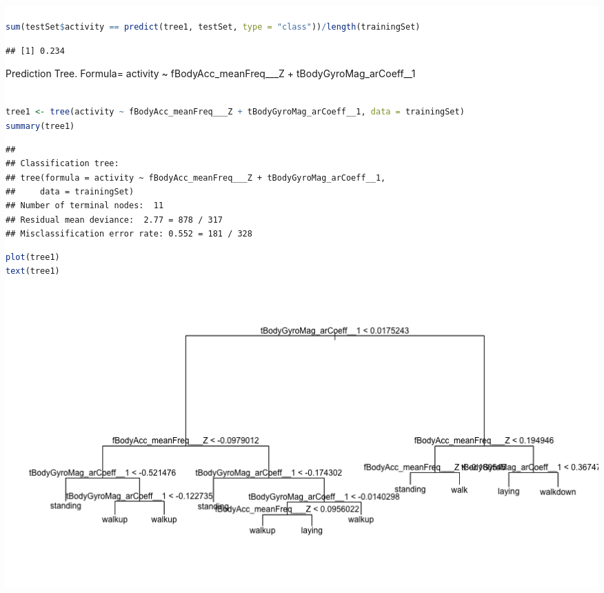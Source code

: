 ```r

sum(testSet$activity == predict(tree1, testSet, type = "class"))/length(trainingSet)
```

```
## [1] 0.234
```


Prediction Tree. Formula= activity ~ fBodyAcc_meanFreq___Z + tBodyGyroMag_arCoeff__1


```r

tree1 <- tree(activity ~ fBodyAcc_meanFreq___Z + tBodyGyroMag_arCoeff__1, data = trainingSet)
summary(tree1)
```

```
## 
## Classification tree:
## tree(formula = activity ~ fBodyAcc_meanFreq___Z + tBodyGyroMag_arCoeff__1, 
##     data = trainingSet)
## Number of terminal nodes:  11 
## Residual mean deviance:  2.77 = 878 / 317 
## Misclassification error rate: 0.552 = 181 / 328
```

```r
plot(tree1)
text(tree1)
```

![plot of chunk unnamed-chunk-12](figure/unnamed-chunk-12.png) 
